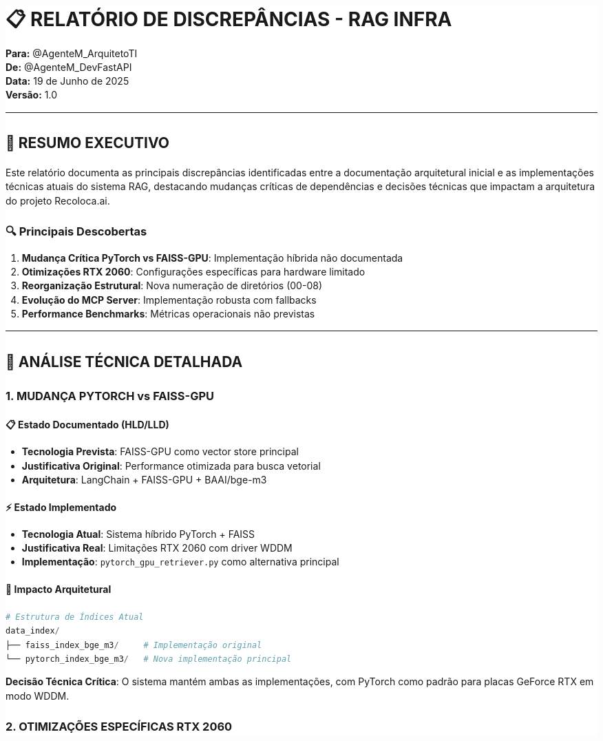 # 📋 RELATÓRIO DE DISCREPÂNCIAS - RAG INFRA

**Para:** @AgenteM_ArquitetoTI  
**De:** @AgenteM_DevFastAPI  
**Data:** 19 de Junho de 2025  
**Versão:** 1.0  

---

## 🎯 RESUMO EXECUTIVO

Este relatório documenta as principais discrepâncias identificadas entre a documentação arquitetural inicial e as implementações técnicas atuais do sistema RAG, destacando mudanças críticas de dependências e decisões técnicas que impactam a arquitetura do projeto Recoloca.ai.

### 🔍 Principais Descobertas

1. **Mudança Crítica PyTorch vs FAISS-GPU**: Implementação híbrida não documentada
2. **Otimizações RTX 2060**: Configurações específicas para hardware limitado
3. **Reorganização Estrutural**: Nova numeração de diretórios (00-08)
4. **Evolução do MCP Server**: Implementação robusta com fallbacks
5. **Performance Benchmarks**: Métricas operacionais não previstas

---

## 🔧 ANÁLISE TÉCNICA DETALHADA

### 1. MUDANÇA PYTORCH vs FAISS-GPU

#### 📋 Estado Documentado (HLD/LLD)
- **Tecnologia Prevista**: FAISS-GPU como vector store principal
- **Justificativa Original**: Performance otimizada para busca vetorial
- **Arquitetura**: LangChain + FAISS-GPU + BAAI/bge-m3

#### ⚡ Estado Implementado
- **Tecnologia Atual**: Sistema híbrido PyTorch + FAISS
- **Justificativa Real**: Limitações RTX 2060 com driver WDDM
- **Implementação**: `pytorch_gpu_retriever.py` como alternativa principal

#### 🎯 Impacto Arquitetural
```python
# Estrutura de Índices Atual
data_index/
├── faiss_index_bge_m3/     # Implementação original
└── pytorch_index_bge_m3/   # Nova implementação principal
```

**Decisão Técnica Crítica**: O sistema mantém ambas as implementações, com PyTorch como padrão para placas GeForce RTX em modo WDDM.

### 2. OTIMIZAÇÕES ESPECÍFICAS RTX 2060
